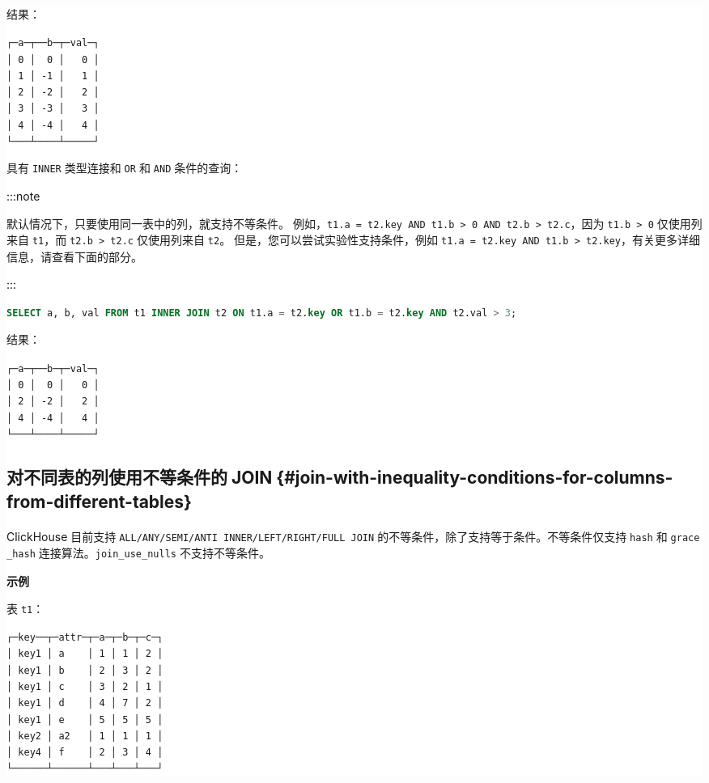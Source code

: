 结果：

```response
┌─a─┬──b─┬─val─┐
│ 0 │  0 │   0 │
│ 1 │ -1 │   1 │
│ 2 │ -2 │   2 │
│ 3 │ -3 │   3 │
│ 4 │ -4 │   4 │
└───┴────┴─────┘
```

具有 `INNER` 类型连接和 `OR` 和 `AND` 条件的查询：

:::note

默认情况下，只要使用同一表中的列，就支持不等条件。
例如，`t1.a = t2.key AND t1.b > 0 AND t2.b > t2.c`，因为 `t1.b > 0` 仅使用列来自 `t1`，而 `t2.b > t2.c` 仅使用列来自 `t2`。
但是，您可以尝试实验性支持条件，例如 `t1.a = t2.key AND t1.b > t2.key`，有关更多详细信息，请查看下面的部分。

:::

```sql
SELECT a, b, val FROM t1 INNER JOIN t2 ON t1.a = t2.key OR t1.b = t2.key AND t2.val > 3;
```

结果：

```response
┌─a─┬──b─┬─val─┐
│ 0 │  0 │   0 │
│ 2 │ -2 │   2 │
│ 4 │ -4 │   4 │
└───┴────┴─────┘
```

## 对不同表的列使用不等条件的 JOIN {#join-with-inequality-conditions-for-columns-from-different-tables}

ClickHouse 目前支持 `ALL/ANY/SEMI/ANTI INNER/LEFT/RIGHT/FULL JOIN` 的不等条件，除了支持等于条件。不等条件仅支持 `hash` 和 `grace_hash` 连接算法。`join_use_nulls` 不支持不等条件。

**示例**

表 `t1`：

```response
┌─key──┬─attr─┬─a─┬─b─┬─c─┐
│ key1 │ a    │ 1 │ 1 │ 2 │
│ key1 │ b    │ 2 │ 3 │ 2 │
│ key1 │ c    │ 3 │ 2 │ 1 │
│ key1 │ d    │ 4 │ 7 │ 2 │
│ key1 │ e    │ 5 │ 5 │ 5 │
│ key2 │ a2   │ 1 │ 1 │ 1 │
│ key4 │ f    │ 2 │ 3 │ 4 │
└──────┴──────┴───┴───┴───┘
```

